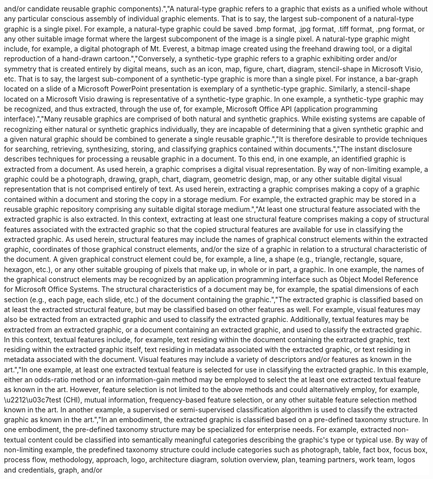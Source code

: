 and\/or candidate reusable graphic components).","A natural-type graphic refers to a graphic that exists as a unified whole without any particular conscious assembly of individual graphic elements. That is to say, the largest sub-component of a natural-type graphic is a single pixel. For example, a natural-type graphic could be saved .bmp format, .jpg format, .tiff format, .png format, or any other suitable image format where the largest subcomponent of the image is a single pixel. A natural-type graphic might include, for example, a digital photograph of Mt. Everest, a bitmap image created using the freehand drawing tool, or a digital reproduction of a hand-drawn cartoon.","Conversely, a synthetic-type graphic refers to a graphic exhibiting order and\/or symmetry that is created entirely by digital means, such as an icon, map, figure, chart, diagram, stencil-shape in Microsoft Visio, etc. That is to say, the largest sub-component of a synthetic-type graphic is more than a single pixel. For instance, a bar-graph located on a slide of a Microsoft PowerPoint presentation is exemplary of a synthetic-type graphic. Similarly, a stencil-shape located on a Microsoft Visio drawing is representative of a synthetic-type graphic. In one example, a synthetic-type graphic may be recognized, and thus extracted, through the use of, for example, Microsoft Office API (application programming interface).","Many reusable graphics are comprised of both natural and synthetic graphics. While existing systems are capable of recognizing either natural or synthetic graphics individually, they are incapable of determining that a given synthetic graphic and a given natural graphic should be combined to generate a single reusable graphic.","It is therefore desirable to provide techniques for searching, retrieving, synthesizing, storing, and classifying graphics contained within documents.","The instant disclosure describes techniques for processing a reusable graphic in a document. To this end, in one example, an identified graphic is extracted from a document. As used herein, a graphic comprises a digital visual representation. By way of non-limiting example, a graphic could be a photograph, drawing, graph, chart, diagram, geometric design, map, or any other suitable digital visual representation that is not comprised entirely of text. As used herein, extracting a graphic comprises making a copy of a graphic contained within a document and storing the copy in a storage medium. For example, the extracted graphic may be stored in a reusable graphic repository comprising any suitable digital storage medium.","At least one structural feature associated with the extracted graphic is also extracted. In this context, extracting at least one structural feature comprises making a copy of structural features associated with the extracted graphic so that the copied structural features are available for use in classifying the extracted graphic. As used herein, structural features may include the names of graphical construct elements within the extracted graphic, coordinates of those graphical construct elements, and\/or the size of a graphic in relation to a structural characteristic of the document. A given graphical construct element could be, for example, a line, a shape (e.g., triangle, rectangle, square, hexagon, etc.), or any other suitable grouping of pixels that make up, in whole or in part, a graphic. In one example, the names of the graphical construct elements may be recognized by an application programming interface such as Object Model Reference for Microsoft Office Systems. The structural characteristics of a document may be, for example, the spatial dimensions of each section (e.g., each page, each slide, etc.) of the document containing the graphic.","The extracted graphic is classified based on at least the extracted structural feature, but may be classified based on other features as well. For example, visual features may also be extracted from an extracted graphic and used to classify the extracted graphic. Additionally, textual features may be extracted from an extracted graphic, or a document containing an extracted graphic, and used to classify the extracted graphic. In this context, textual features include, for example, text residing within the document containing the extracted graphic, text residing within the extracted graphic itself, text residing in metadata associated with the extracted graphic, or text residing in metadata associated with the document. Visual features may include a variety of descriptors and\/or features as known in the art.","In one example, at least one extracted textual feature is selected for use in classifying the extracted graphic. In this example, either an odds-ratio method or an information-gain method may be employed to select the at least one extracted textual feature as known in the art. However, feature selection is not limited to the above methods and could alternatively employ, for example, \u2212\u03c7test (CHI), mutual information, frequency-based feature selection, or any other suitable feature selection method known in the art. In another example, a supervised or semi-supervised classification algorithm is used to classify the extracted graphic as known in the art.","In an embodiment, the extracted graphic is classified based on a pre-defined taxonomy structure. In one embodiment, the pre-defined taxonomy structure may be specialized for enterprise needs. For example, extracted non-textual content could be classified into semantically meaningful categories describing the graphic's type or typical use. By way of non-limiting example, the predefined taxonomy structure could include categories such as photograph, table, fact box, focus box, process flow, methodology, approach, logo, architecture diagram, solution overview, plan, teaming partners, work team, logos and credentials, graph, and\/or
